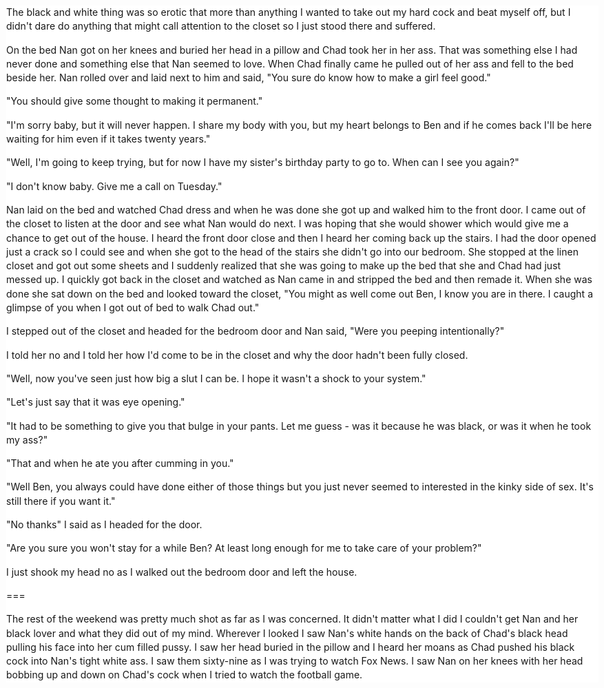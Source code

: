 The black and white thing was so erotic that more than anything I wanted to take out my hard cock and beat myself off, but I didn't dare do anything that might call attention to the closet so I just stood there and suffered. 

On the bed Nan got on her knees and buried her head in a pillow and Chad took her in her ass. That was something else I had never done and something else that Nan seemed to love. When Chad finally came he pulled out of her ass and fell to the bed beside her. Nan rolled over and laid next to him and said, "You sure do know how to make a girl feel good." 

"You should give some thought to making it permanent." 

"I'm sorry baby, but it will never happen. I share my body with you, but my heart belongs to Ben and if he comes back I'll be here waiting for him even if it takes twenty years." 

"Well, I'm going to keep trying, but for now I have my sister's birthday party to go to. When can I see you again?" 

"I don't know baby. Give me a call on Tuesday." 

Nan laid on the bed and watched Chad dress and when he was done she got up and walked him to the front door. I came out of the closet to listen at the door and see what Nan would do next. I was hoping that she would shower which would give me a chance to get out of the house. I heard the front door close and then I heard her coming back up the stairs. I had the door opened just a crack so I could see and when she got to the head of the stairs she didn't go into our bedroom. She stopped at the linen closet and got out some sheets and I suddenly realized that she was going to make up the bed that she and Chad had just messed up. I quickly got back in the closet and watched as Nan came in and stripped the bed and then remade it. When she was done she sat down on the bed and looked toward the closet, "You might as well come out Ben, I know you are in there. I caught a glimpse of you when I got out of bed to walk Chad out." 

I stepped out of the closet and headed for the bedroom door and Nan said, "Were you peeping intentionally?" 

I told her no and I told her how I'd come to be in the closet and why the door hadn't been fully closed. 

"Well, now you've seen just how big a slut I can be. I hope it wasn't a shock to your system." 

"Let's just say that it was eye opening." 

"It had to be something to give you that bulge in your pants. Let me guess - was it because he was black, or was it when he took my ass?" 

"That and when he ate you after cumming in you." 

"Well Ben, you always could have done either of those things but you just never seemed to interested in the kinky side of sex. It's still there if you want it." 

"No thanks" I said as I headed for the door. 

"Are you sure you won't stay for a while Ben? At least long enough for me to take care of your problem?" 

I just shook my head no as I walked out the bedroom door and left the house.  

===

The rest of the weekend was pretty much shot as far as I was concerned. It didn't matter what I did I couldn't get Nan and her black lover and what they did out of my mind. Wherever I looked I saw Nan's white hands on the back of Chad's black head pulling his face into her cum filled pussy. I saw her head buried in the pillow and I heard her moans as Chad pushed his black cock into Nan's tight white ass. I saw them sixty-nine as I was trying to watch Fox News. I saw Nan on her knees with her head bobbing up and down on Chad's cock when I tried to watch the football game. 
